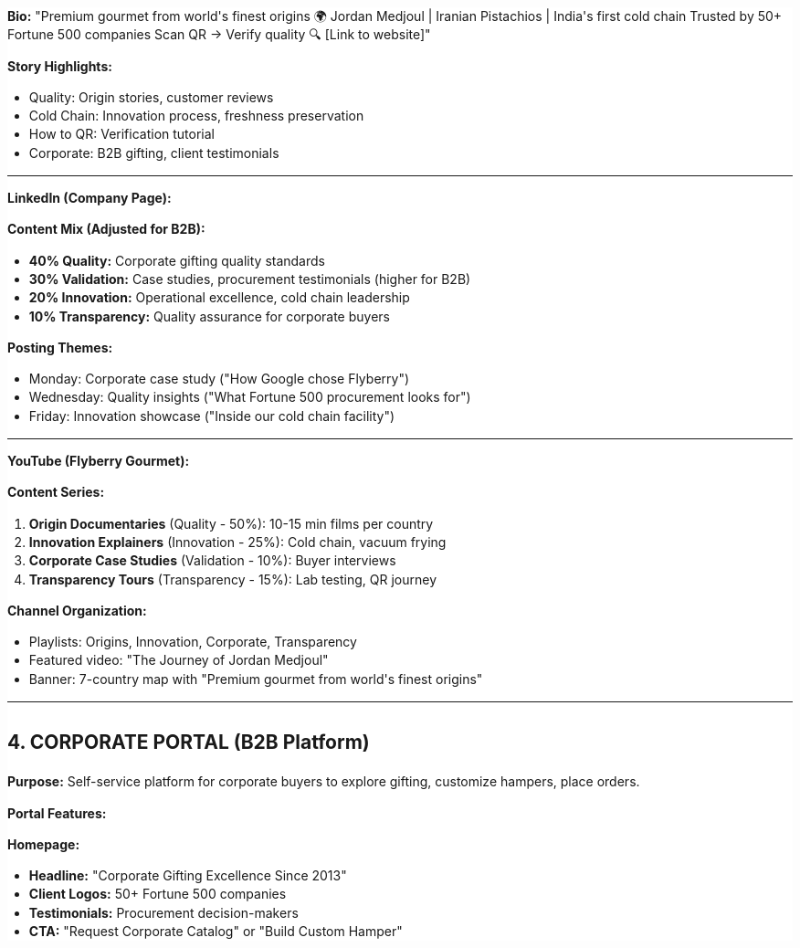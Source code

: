 **Bio:**
"Premium gourmet from world's finest origins 🌍
Jordan Medjoul | Iranian Pistachios | India's first cold chain
Trusted by 50+ Fortune 500 companies
Scan QR → Verify quality 🔍
[Link to website]"

**Story Highlights:**
- Quality: Origin stories, customer reviews
- Cold Chain: Innovation process, freshness preservation
- How to QR: Verification tutorial
- Corporate: B2B gifting, client testimonials

---

**LinkedIn (Company Page):**

**Content Mix (Adjusted for B2B):**
- **40% Quality:** Corporate gifting quality standards
- **30% Validation:** Case studies, procurement testimonials (higher for B2B)
- **20% Innovation:** Operational excellence, cold chain leadership
- **10% Transparency:** Quality assurance for corporate buyers

**Posting Themes:**
- Monday: Corporate case study ("How Google chose Flyberry")
- Wednesday: Quality insights ("What Fortune 500 procurement looks for")
- Friday: Innovation showcase ("Inside our cold chain facility")

---

**YouTube (Flyberry Gourmet):**

**Content Series:**
1. **Origin Documentaries** (Quality - 50%): 10-15 min films per country
2. **Innovation Explainers** (Innovation - 25%): Cold chain, vacuum frying
3. **Corporate Case Studies** (Validation - 10%): Buyer interviews
4. **Transparency Tours** (Transparency - 15%): Lab testing, QR journey

**Channel Organization:**
- Playlists: Origins, Innovation, Corporate, Transparency
- Featured video: "The Journey of Jordan Medjoul"
- Banner: 7-country map with "Premium gourmet from world's finest origins"

---

## 4. CORPORATE PORTAL (B2B Platform)

**Purpose:**
Self-service platform for corporate buyers to explore gifting, customize hampers, place orders.

**Portal Features:**

**Homepage:**
- **Headline:** "Corporate Gifting Excellence Since 2013"
- **Client Logos:** 50+ Fortune 500 companies
- **Testimonials:** Procurement decision-makers
- **CTA:** "Request Corporate Catalog" or "Build Custom Hamper"

